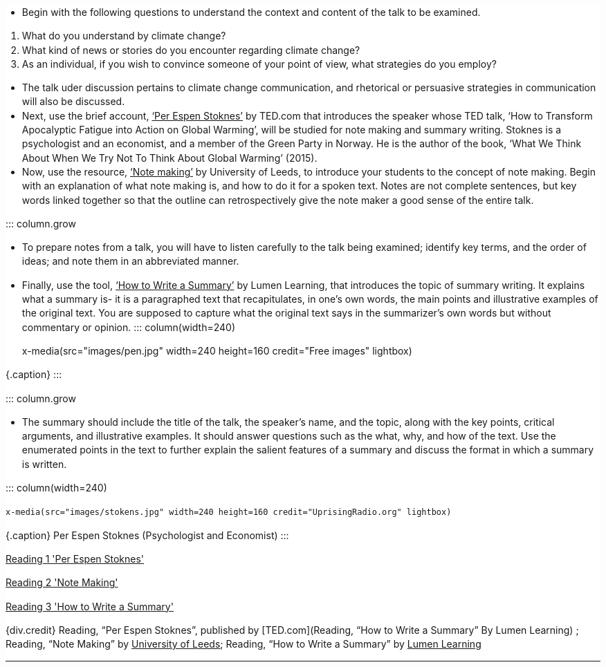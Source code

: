 * Begin with the following questions to understand the context and content of the talk to be examined. 
 1. What do you understand by climate change?
 2. What kind of news or stories do you encounter regarding climate change?
 3. As an individual, if you wish to convince someone of your point of view, what strategies do you employ?

* The talk uder discussion pertains to climate change communication, and rhetorical or persuasive strategies in communication will also be discussed.
* Next, use the brief account, [‘Per Espen Stoknes’](https://www.ted.com/speakers/per_espen_stoknes) by TED.com that introduces the speaker whose TED talk, ‘How to Transform Apocalyptic Fatigue into Action on Global Warming’, will be studied for note making and summary writing. Stoknes is a psychologist and an economist, and a member of the Green Party in Norway. He is the author of the book, ‘What We Think About When We Try Not To Think About Global Warming’ (2015).
* Now, use the resource, [‘Note making’](https://library.leeds.ac.uk/info/1401/academic_skills/85/note_making/1) by University of Leeds, to introduce your students to the concept of note making. Begin with an explanation of what note making is, and how to do it for a spoken text. Notes are not complete sentences, but key words linked together so that the outline can retrospectively give the note maker a good sense of the entire talk. 

::: column.grow
* To prepare notes from a talk, you will have to listen carefully to the talk being examined; identify key terms, and the order of ideas; and note them in an abbreviated manner.
* Finally, use the tool, [‘How to Write a Summary’](https://courses.lumenlearning.com/englishcomp1v2xmaster/chapter/how-to-write-a-summary/)  by Lumen Learning, that introduces the topic of summary writing. It explains what a summary is- it is a paragraphed text that recapitulates, in one’s own words, the main points and illustrative examples of the original text. You are supposed to capture what the original text says in the summarizer’s own words but without commentary or opinion. 
::: column(width=240)

    x-media(src="images/pen.jpg" width=240 height=160 credit="Free images" lightbox)

{.caption} 
:::

::: column.grow
* The summary should include the title of the talk, the speaker’s name, and the topic, along with the key points, critical arguments, and illustrative examples. It should answer questions such as the what, why, and how of the text. Use the enumerated points in the text to further explain the salient features of a summary and discuss the format in which a summary is written.

::: column(width=240)

    x-media(src="images/stokens.jpg" width=240 height=160 credit="UprisingRadio.org" lightbox)

{.caption} Per Espen Stoknes (Psychologist and Economist)
:::

[Reading 1 'Per Espen Stoknes'](https://www.ted.com/speakers/per_espen_stoknes)

[Reading 2 'Note Making'](https://www.ted.com/speakers/per_espen_stoknes)

[Reading 3 'How to Write a Summary'](https://courses.lumenlearning.com/englishcomp1v2xmaster/chapter/how-to-write-a-summary/)


{div.credit} Reading, “Per Espen Stoknes”, published by [TED.com](Reading, “How to Write a Summary”	By Lumen Learning) ; Reading, “Note Making” by [University of Leeds](https://library.leeds.ac.uk/); Reading, “How to Write a Summary” by [Lumen Learning](https://courses.lumenlearning.com/)

---